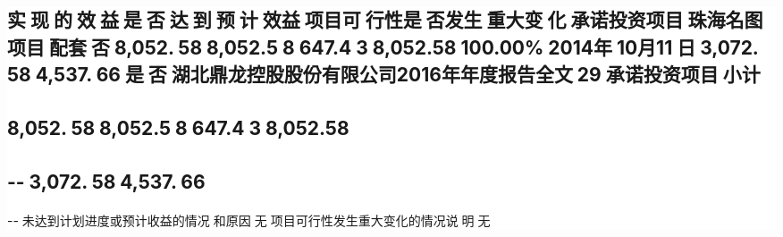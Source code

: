 实
现
的
效
益
是
否
达
到
预
计
效益
项目可
行性是
否发生
重大变
化
承诺投资项目
珠海名图项目
配套
否
8,052.
58
8,052.5
8
647.4
3
8,052.58
100.00%
2014年
10月11
日
3,072.
58
4,537.
66
是
否
湖北鼎龙控股股份有限公司2016年年度报告全文
29
承诺投资项目
小计
--
8,052.
58
8,052.5
8
647.4
3
8,052.58
--
--
3,072.
58
4,537.
66
--
--
未达到计划进度或预计收益的情况
和原因
无
项目可行性发生重大变化的情况说
明
无